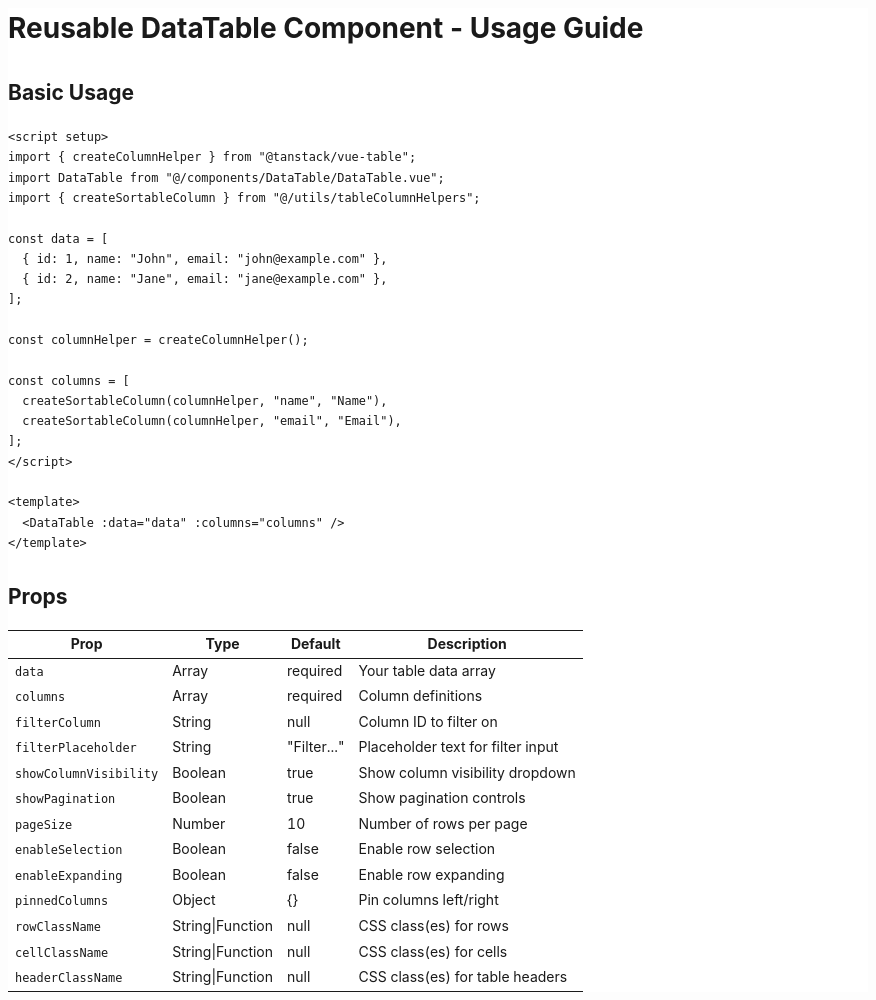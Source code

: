 # Reusable DataTable Component - Usage Guide

## Basic Usage

```vue
<script setup>
import { createColumnHelper } from "@tanstack/vue-table";
import DataTable from "@/components/DataTable/DataTable.vue";
import { createSortableColumn } from "@/utils/tableColumnHelpers";

const data = [
  { id: 1, name: "John", email: "john@example.com" },
  { id: 2, name: "Jane", email: "jane@example.com" },
];

const columnHelper = createColumnHelper();

const columns = [
  createSortableColumn(columnHelper, "name", "Name"),
  createSortableColumn(columnHelper, "email", "Email"),
];
</script>

<template>
  <DataTable :data="data" :columns="columns" />
</template>
```

## Props

| Prop | Type | Default | Description |
|------|------|---------|-------------|
| `data` | Array | required | Your table data array |
| `columns` | Array | required | Column definitions |
| `filterColumn` | String | null | Column ID to filter on |
| `filterPlaceholder` | String | "Filter..." | Placeholder text for filter input |
| `showColumnVisibility` | Boolean | true | Show column visibility dropdown |
| `showPagination` | Boolean | true | Show pagination controls |
| `pageSize` | Number | 10 | Number of rows per page |
| `enableSelection` | Boolean | false | Enable row selection |
| `enableExpanding` | Boolean | false | Enable row expanding |
| `pinnedColumns` | Object | {} | Pin columns left/right |
| `rowClassName` | String\|Function | null | CSS class(es) for rows |
| `cellClassName` | String\|Function | null | CSS class(es) for cells |
| `headerClassName` | String\|Function | null | CSS class(es) for table headers |
